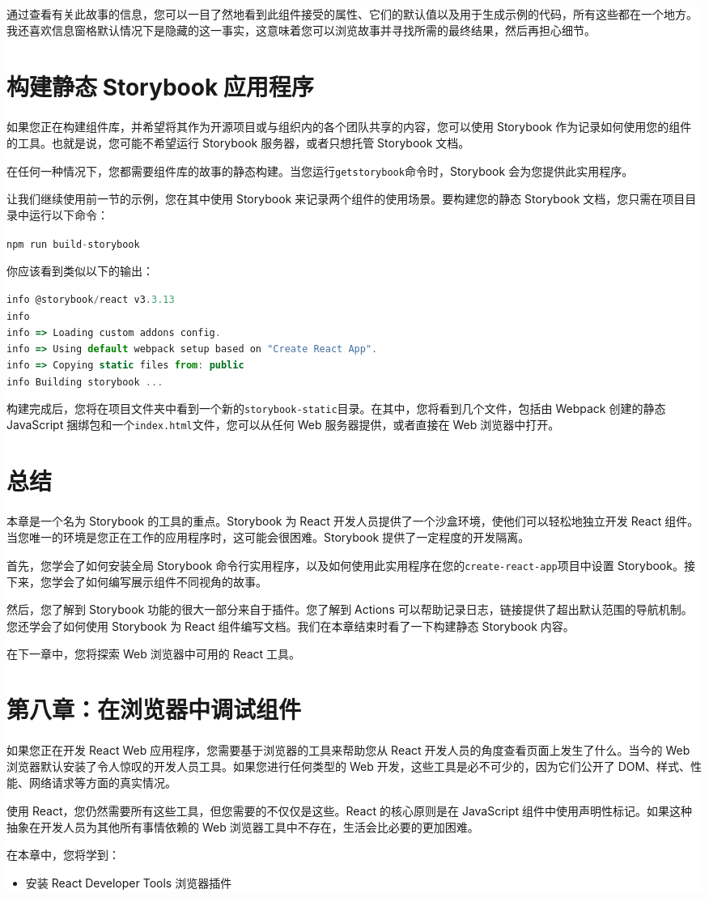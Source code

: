 通过查看有关此故事的信息，您可以一目了然地看到此组件接受的属性、它们的默认值以及用于生成示例的代码，所有这些都在一个地方。我还喜欢信息窗格默认情况下是隐藏的这一事实，这意味着您可以浏览故事并寻找所需的最终结果，然后再担心细节。

# 构建静态 Storybook 应用程序

如果您正在构建组件库，并希望将其作为开源项目或与组织内的各个团队共享的内容，您可以使用 Storybook 作为记录如何使用您的组件的工具。也就是说，您可能不希望运行 Storybook 服务器，或者只想托管 Storybook 文档。

在任何一种情况下，您都需要组件库的故事的静态构建。当您运行`getstorybook`命令时，Storybook 会为您提供此实用程序。

让我们继续使用前一节的示例，您在其中使用 Storybook 来记录两个组件的使用场景。要构建您的静态 Storybook 文档，您只需在项目目录中运行以下命令：

```jsx
npm run build-storybook
```

你应该看到类似以下的输出：

```jsx
info @storybook/react v3.3.13
info 
info => Loading custom addons config.
info => Using default webpack setup based on "Create React App".
info => Copying static files from: public
info Building storybook ...  
```

构建完成后，您将在项目文件夹中看到一个新的`storybook-static`目录。在其中，您将看到几个文件，包括由 Webpack 创建的静态 JavaScript 捆绑包和一个`index.html`文件，您可以从任何 Web 服务器提供，或者直接在 Web 浏览器中打开。

# 总结

本章是一个名为 Storybook 的工具的重点。Storybook 为 React 开发人员提供了一个沙盒环境，使他们可以轻松地独立开发 React 组件。当您唯一的环境是您正在工作的应用程序时，这可能会很困难。Storybook 提供了一定程度的开发隔离。

首先，您学会了如何安装全局 Storybook 命令行实用程序，以及如何使用此实用程序在您的`create-react-app`项目中设置 Storybook。接下来，您学会了如何编写展示组件不同视角的故事。

然后，您了解到 Storybook 功能的很大一部分来自于插件。您了解到 Actions 可以帮助记录日志，链接提供了超出默认范围的导航机制。您还学会了如何使用 Storybook 为 React 组件编写文档。我们在本章结束时看了一下构建静态 Storybook 内容。

在下一章中，您将探索 Web 浏览器中可用的 React 工具。


# 第八章：在浏览器中调试组件

如果您正在开发 React Web 应用程序，您需要基于浏览器的工具来帮助您从 React 开发人员的角度查看页面上发生了什么。当今的 Web 浏览器默认安装了令人惊叹的开发人员工具。如果您进行任何类型的 Web 开发，这些工具是必不可少的，因为它们公开了 DOM、样式、性能、网络请求等方面的真实情况。

使用 React，您仍然需要所有这些工具，但您需要的不仅仅是这些。React 的核心原则是在 JavaScript 组件中使用声明性标记。如果这种抽象在开发人员为其他所有事情依赖的 Web 浏览器工具中不存在，生活会比必要的更加困难。

在本章中，您将学到：

+   安装 React Developer Tools 浏览器插件
